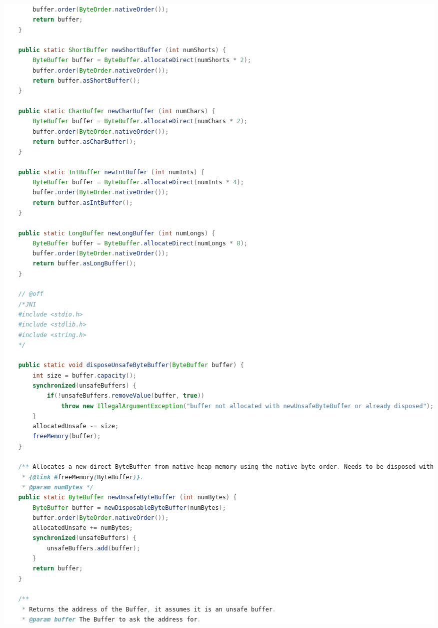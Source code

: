 ```java
		buffer.order(ByteOrder.nativeOrder());
		return buffer;
	}

	public static ShortBuffer newShortBuffer (int numShorts) {
		ByteBuffer buffer = ByteBuffer.allocateDirect(numShorts * 2);
		buffer.order(ByteOrder.nativeOrder());
		return buffer.asShortBuffer();
	}

	public static CharBuffer newCharBuffer (int numChars) {
		ByteBuffer buffer = ByteBuffer.allocateDirect(numChars * 2);
		buffer.order(ByteOrder.nativeOrder());
		return buffer.asCharBuffer();
	}

	public static IntBuffer newIntBuffer (int numInts) {
		ByteBuffer buffer = ByteBuffer.allocateDirect(numInts * 4);
		buffer.order(ByteOrder.nativeOrder());
		return buffer.asIntBuffer();
	}

	public static LongBuffer newLongBuffer (int numLongs) {
		ByteBuffer buffer = ByteBuffer.allocateDirect(numLongs * 8);
		buffer.order(ByteOrder.nativeOrder());
		return buffer.asLongBuffer();
	}

	// @off
	/*JNI 
	#include <stdio.h>
	#include <stdlib.h>
	#include <string.h>
	*/
	
	public static void disposeUnsafeByteBuffer(ByteBuffer buffer) {
		int size = buffer.capacity(); 
		synchronized(unsafeBuffers) {
			if(!unsafeBuffers.removeValue(buffer, true))
				throw new IllegalArgumentException("buffer not allocated with newUnsafeByteBuffer or already disposed");
		}
		allocatedUnsafe -= size;
		freeMemory(buffer);
	}

	/** Allocates a new direct ByteBuffer from native heap memory using the native byte order. Needs to be disposed with
	 * {@link #freeMemory(ByteBuffer)}.
	 * @param numBytes */
	public static ByteBuffer newUnsafeByteBuffer (int numBytes) {
		ByteBuffer buffer = newDisposableByteBuffer(numBytes);
		buffer.order(ByteOrder.nativeOrder());
		allocatedUnsafe += numBytes;
		synchronized(unsafeBuffers) {
			unsafeBuffers.add(buffer);
		}
		return buffer;
	}
	
	/**
	 * Returns the address of the Buffer, it assumes it is an unsafe buffer.
	 * @param buffer The Buffer to ask the address for.
```